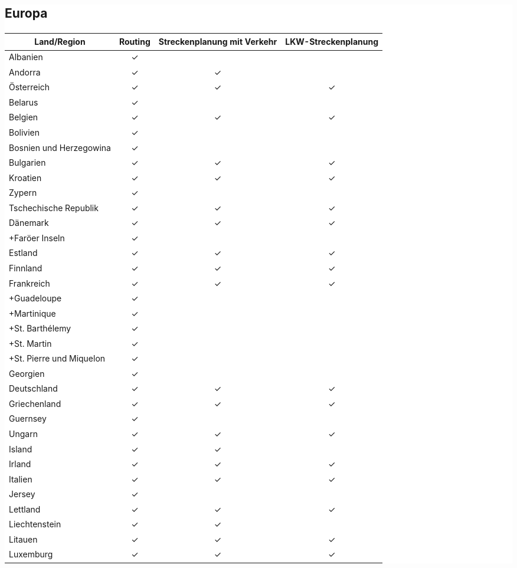 
## <a name="europe"></a>Europa

| Land/Region                 | Routing         | Streckenplanung mit Verkehr | LKW-Streckenplanung |
|--------------------------------|:---------------:|:--------------------:|:------------:|
| Albanien                        |        ✓       |                      |             |
| Andorra                        |        ✓       |         ✓            |             |
| Österreich                        |        ✓       |         ✓            |     ✓       | 
| Belarus                        |        ✓       |                      |             |
| Belgien                        |        ✓       |         ✓            |     ✓      | 
| Bolivien                        |        ✓       |                      |             |
| Bosnien und Herzegowina             |        ✓       |                      |             |
| Bulgarien                       |        ✓       |         ✓            |     ✓      | 
| Kroatien                        |        ✓       |         ✓            |     ✓      |
| Zypern                         |        ✓       |                      |             |
| Tschechische Republik                 |        ✓       |         ✓            |     ✓      |
| Dänemark                        |        ✓       |         ✓            |     ✓      |
| +Faröer Inseln                 |        ✓       |                      |             |
| Estland                        |        ✓       |         ✓            |     ✓      |
| Finnland                        |        ✓       |         ✓            |     ✓      |
| Frankreich                         |        ✓       |         ✓            |     ✓      | 
| +Guadeloupe                    |        ✓       |                      |             |
| +Martinique                    |        ✓       |                      |             |
| +St. Barthélemy                |        ✓       |                      |             |
| +St. Martin                    |        ✓       |                      |             |
| +St. Pierre und Miquelon         |        ✓       |                      |             |
| Georgien                        |        ✓       |                      |             |
| Deutschland                        |        ✓       |         ✓            |     ✓      | 
| Griechenland                         |        ✓       |         ✓            |     ✓      |  
| Guernsey                       |        ✓       |                      |             |
| Ungarn                        |        ✓       |         ✓            |     ✓      | 
| Island                        |        ✓       |         ✓            |             |
| Irland                        |        ✓       |         ✓            |     ✓      | 
| Italien                          |        ✓       |         ✓            |     ✓      | 
| Jersey                         |        ✓       |                      |             |
| Lettland                         |        ✓       |         ✓            |     ✓      | 
| Liechtenstein                  |        ✓       |         ✓            |             |
| Litauen                      |        ✓       |         ✓            |     ✓      | 
| Luxemburg                     |        ✓       |         ✓            |     ✓      | 